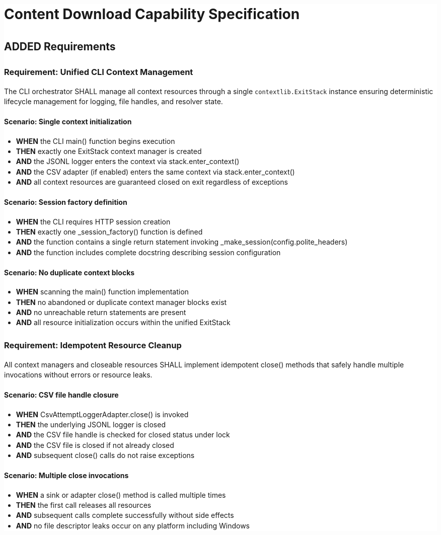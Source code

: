 # Content Download Capability Specification

## ADDED Requirements

### Requirement: Unified CLI Context Management

The CLI orchestrator SHALL manage all context resources through a single `contextlib.ExitStack` instance ensuring deterministic lifecycle management for logging, file handles, and resolver state.

#### Scenario: Single context initialization

- **WHEN** the CLI main() function begins execution
- **THEN** exactly one ExitStack context manager is created
- **AND** the JSONL logger enters the context via stack.enter_context()
- **AND** the CSV adapter (if enabled) enters the same context via stack.enter_context()
- **AND** all context resources are guaranteed closed on exit regardless of exceptions

#### Scenario: Session factory definition

- **WHEN** the CLI requires HTTP session creation
- **THEN** exactly one _session_factory() function is defined
- **AND** the function contains a single return statement invoking _make_session(config.polite_headers)
- **AND** the function includes complete docstring describing session configuration

#### Scenario: No duplicate context blocks

- **WHEN** scanning the main() function implementation
- **THEN** no abandoned or duplicate context manager blocks exist
- **AND** no unreachable return statements are present
- **AND** all resource initialization occurs within the unified ExitStack

### Requirement: Idempotent Resource Cleanup

All context managers and closeable resources SHALL implement idempotent close() methods that safely handle multiple invocations without errors or resource leaks.

#### Scenario: CSV file handle closure

- **WHEN** CsvAttemptLoggerAdapter.close() is invoked
- **THEN** the underlying JSONL logger is closed
- **AND** the CSV file handle is checked for closed status under lock
- **AND** the CSV file is closed if not already closed
- **AND** subsequent close() calls do not raise exceptions

#### Scenario: Multiple close invocations

- **WHEN** a sink or adapter close() method is called multiple times
- **THEN** the first call releases all resources
- **AND** subsequent calls complete successfully without side effects
- **AND** no file descriptor leaks occur on any platform including Windows
